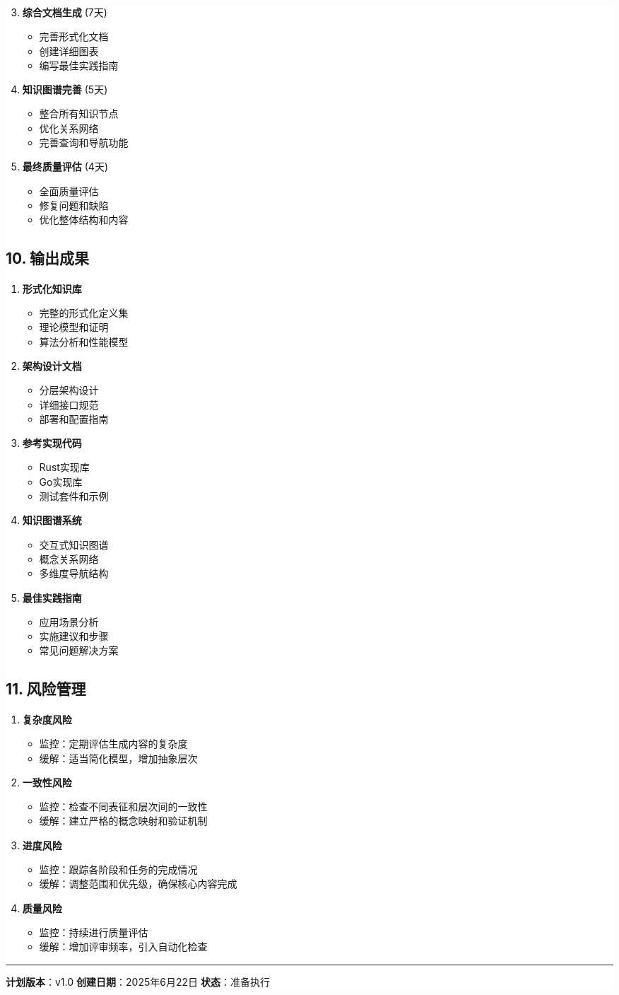 3. **综合文档生成** (7天)
   - 完善形式化文档
   - 创建详细图表
   - 编写最佳实践指南

4. **知识图谱完善** (5天)
   - 整合所有知识节点
   - 优化关系网络
   - 完善查询和导航功能

5. **最终质量评估** (4天)
   - 全面质量评估
   - 修复问题和缺陷
   - 优化整体结构和内容

## 10. 输出成果

1. **形式化知识库**
   - 完整的形式化定义集
   - 理论模型和证明
   - 算法分析和性能模型

2. **架构设计文档**
   - 分层架构设计
   - 详细接口规范
   - 部署和配置指南

3. **参考实现代码**
   - Rust实现库
   - Go实现库
   - 测试套件和示例

4. **知识图谱系统**
   - 交互式知识图谱
   - 概念关系网络
   - 多维度导航结构

5. **最佳实践指南**
   - 应用场景分析
   - 实施建议和步骤
   - 常见问题解决方案

## 11. 风险管理

1. **复杂度风险**
   - 监控：定期评估生成内容的复杂度
   - 缓解：适当简化模型，增加抽象层次

2. **一致性风险**
   - 监控：检查不同表征和层次间的一致性
   - 缓解：建立严格的概念映射和验证机制

3. **进度风险**
   - 监控：跟踪各阶段和任务的完成情况
   - 缓解：调整范围和优先级，确保核心内容完成

4. **质量风险**
   - 监控：持续进行质量评估
   - 缓解：增加评审频率，引入自动化检查

---

**计划版本**：v1.0
**创建日期**：2025年6月22日
**状态**：准备执行
